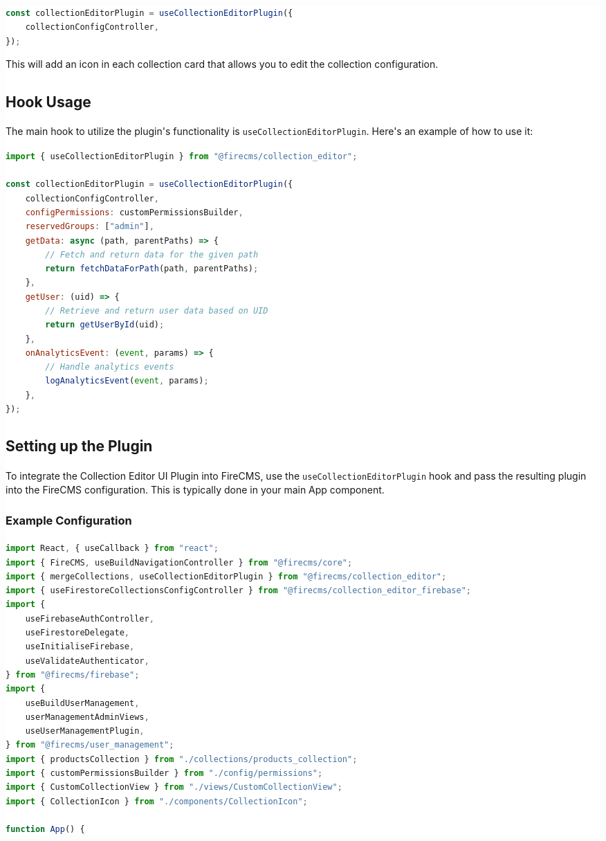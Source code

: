```jsx
const collectionEditorPlugin = useCollectionEditorPlugin({
    collectionConfigController,
});
```

This will add an icon in each collection card that allows you to edit the collection configuration.

## Hook Usage

The main hook to utilize the plugin's functionality is `useCollectionEditorPlugin`. Here's an example of how to use it:

```jsx
import { useCollectionEditorPlugin } from "@firecms/collection_editor";

const collectionEditorPlugin = useCollectionEditorPlugin({
    collectionConfigController,
    configPermissions: customPermissionsBuilder,
    reservedGroups: ["admin"],
    getData: async (path, parentPaths) => {
        // Fetch and return data for the given path
        return fetchDataForPath(path, parentPaths);
    },
    getUser: (uid) => {
        // Retrieve and return user data based on UID
        return getUserById(uid);
    },
    onAnalyticsEvent: (event, params) => {
        // Handle analytics events
        logAnalyticsEvent(event, params);
    },
});
```

## Setting up the Plugin

To integrate the Collection Editor UI Plugin into FireCMS, use the `useCollectionEditorPlugin` hook and pass the
resulting plugin into the FireCMS configuration. This is typically done in your main App component.

### Example Configuration

```jsx
import React, { useCallback } from "react";
import { FireCMS, useBuildNavigationController } from "@firecms/core";
import { mergeCollections, useCollectionEditorPlugin } from "@firecms/collection_editor";
import { useFirestoreCollectionsConfigController } from "@firecms/collection_editor_firebase";
import {
    useFirebaseAuthController,
    useFirestoreDelegate,
    useInitialiseFirebase,
    useValidateAuthenticator,
} from "@firecms/firebase";
import {
    useBuildUserManagement,
    userManagementAdminViews,
    useUserManagementPlugin,
} from "@firecms/user_management";
import { productsCollection } from "./collections/products_collection";
import { customPermissionsBuilder } from "./config/permissions";
import { CustomCollectionView } from "./views/CustomCollectionView";
import { CollectionIcon } from "./components/CollectionIcon";

function App() {
```